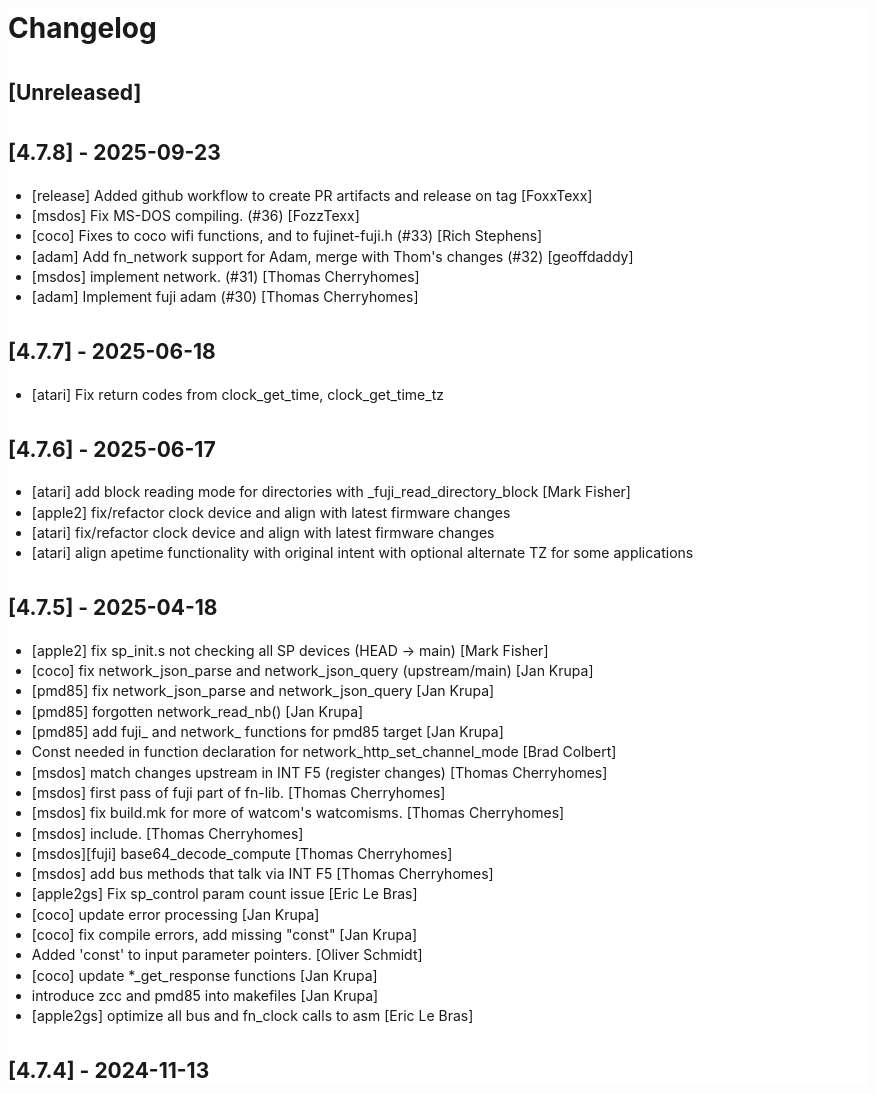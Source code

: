 # Changelog

## [Unreleased]

## [4.7.8] - 2025-09-23

- [release] Added github workflow to create PR artifacts and release on tag [FoxxTexx]
- [msdos] Fix MS-DOS compiling. (#36) [FozzTexx]
- [coco] Fixes to coco wifi functions, and to fujinet-fuji.h (#33) [Rich Stephens]
- [adam] Add fn_network support for Adam, merge with Thom's changes (#32) [geoffdaddy]
- [msdos] implement network. (#31) [Thomas Cherryhomes]
- [adam] Implement fuji adam (#30) [Thomas Cherryhomes]


## [4.7.7] - 2025-06-18

- [atari] Fix return codes from clock_get_time, clock_get_time_tz

## [4.7.6] - 2025-06-17

- [atari] add block reading mode for directories with _fuji_read_directory_block [Mark Fisher]
- [apple2] fix/refactor clock device and align with latest firmware changes
- [atari] fix/refactor clock device and align with latest firmware changes
- [atari] align apetime functionality with original intent with optional alternate TZ for some applications

## [4.7.5] - 2025-04-18

- [apple2] fix sp_init.s not checking all SP devices (HEAD -> main) [Mark Fisher]
- [coco] fix network_json_parse and network_json_query (upstream/main) [Jan Krupa]
- [pmd85] fix network_json_parse and network_json_query [Jan Krupa]
- [pmd85] forgotten network_read_nb() [Jan Krupa]
- [pmd85] add fuji_ and network_ functions for pmd85 target [Jan Krupa]
- Const needed in function declaration for network_http_set_channel_mode [Brad Colbert]
- [msdos] match changes upstream in INT F5 (register changes) [Thomas Cherryhomes]
- [msdos] first pass of fuji part of fn-lib. [Thomas Cherryhomes]
- [msdos] fix build.mk for more of watcom's watcomisms. [Thomas Cherryhomes]
- [msdos] include. [Thomas Cherryhomes]
- [msdos][fuji] base64_decode_compute [Thomas Cherryhomes]
- [msdos] add bus methods that talk via INT F5 [Thomas Cherryhomes]
- [apple2gs] Fix sp_control param count issue [Eric Le Bras]
- [coco] update error processing [Jan Krupa]
- [coco] fix compile errors, add missing "const" [Jan Krupa]
- Added 'const' to input parameter pointers. [Oliver Schmidt]
- [coco] update *_get_response functions [Jan Krupa]
- introduce zcc and pmd85 into makefiles [Jan Krupa]
- [apple2gs] optimize all bus and fn_clock calls to asm [Eric Le Bras]

## [4.7.4] - 2024-11-13
